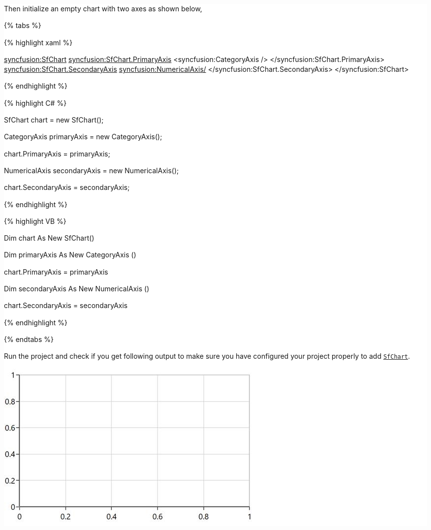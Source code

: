 Then initialize an empty chart with two axes as shown below,

{% tabs %} 

{% highlight xaml %} 

 <syncfusion:SfChart> 
      <syncfusion:SfChart.PrimaryAxis> 
           <syncfusion:CategoryAxis /> 
      </syncfusion:SfChart.PrimaryAxis> 
      <syncfusion:SfChart.SecondaryAxis> 
           <syncfusion:NumericalAxis/> 
      </syncfusion:SfChart.SecondaryAxis>
 </syncfusion:SfChart>

{% endhighlight %}

{% highlight C# %} 

SfChart chart = new SfChart();

CategoryAxis primaryAxis = new CategoryAxis();

chart.PrimaryAxis = primaryAxis; 
   
NumericalAxis secondaryAxis = new NumericalAxis();

chart.SecondaryAxis = secondaryAxis;

{% endhighlight %}

{% highlight VB %}

Dim chart As New SfChart()

Dim primaryAxis As New CategoryAxis () 

chart.PrimaryAxis = primaryAxis 

Dim secondaryAxis As New NumericalAxis ()  

chart.SecondaryAxis = secondaryAxis

{% endhighlight %}

{% endtabs %} 

Run the project and check if you get following output to make sure you have configured your project properly to add [`SfChart`](https://help.syncfusion.com/cr/wpf/Syncfusion.UI.Xaml.Charts.SfChart.html).

![WPF Chart](Getting-Started_images/wpf-chart.png)

